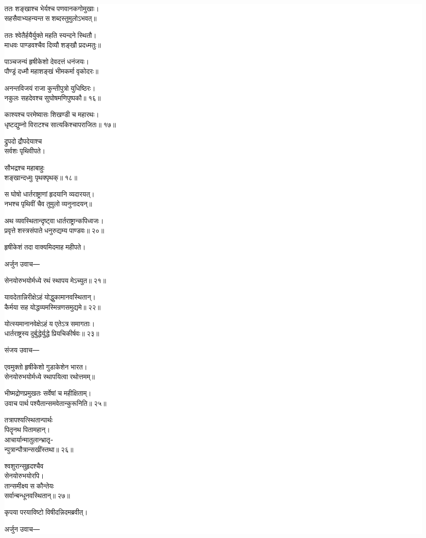 ततः शङ्खाश्च भेर्यश्च पणवानकगोमुखाः।  
सहसैवाभ्यहन्यन्त स शब्दस्तुमुलोऽभवत्॥

ततः श्वेतैर्हयैर्युक्ते महति स्यन्दने स्थितौ।  
माधवः पाण्डवश्चैव दिव्यौ शङ्खौ प्रदध्मतुः॥

पाञ्चजन्यं हृषीकेशो देवदत्तं धनंजयः।  
पौण्ड्रं दध्मौ महाशङ्खं भीमकर्मा वृकोदरः॥

अनन्तविजयं राजा कुन्तीपुत्रो युधिष्ठिरः।  
नकुलः सहदेवश्च सुघोषमणिपुष्पकौ॥ १६॥

काश्यश्च परमेष्वासः शिखण्डी च महारथः।  
धृष्टद्युम्नो विराटश्च सात्यकिश्चापराजितः॥ १७॥

द्रुपदो द्रौपदेयाश्च  
 सर्वशः पृथिवीपते।

सौभद्रश्च महाबाहुः  
 शङ्खान्दध्मुः पृथक्पृथक्॥ १८॥

स घोषो धार्तराष्ट्राणां हृदयानि व्यदारयत्।  
नभश्च पृथिवीं चैव तुमुलो व्यनुनादयन्॥

अथ व्यवस्थितान्दृष्ट्वा धार्तराष्ट्रान्कपिध्वजः।  
प्रवृत्ते शस्त्रसंपाते धनुरुद्यम्य पाण्डवः॥ २०॥

हृषीकेशं तदा वाक्यमिदमाह महीपते।

अर्जुन उवाच—

सेनयोरुभयोर्मध्ये रथं स्थापय मेऽच्युत॥ २१॥

यावदेतान्निरीक्षेऽहं योद्धुकामानवस्थितान्।  
कैर्मया सह योद्धव्यमस्मिन्रणसमुद्यमे॥ २२॥

योत्स्यमानानवेक्षेऽहं य एतेऽत्र समागताः।  
धार्तराष्ट्रस्य दुर्बुद्धेर्युद्धे प्रियचिकीर्षवः॥ २३॥

संजय उवाच—

एवमुक्तो हृषीकेशो गुडाकेशेन भारत।  
सेनयोरुभयोर्मध्ये स्थापयित्वा रथोत्तमम्॥

भीष्मद्रोणप्रमुखतः सर्वेषां च महीक्षिताम्।  
उवाच पार्थ पश्यैतान्समवेतान्कुरूनिति॥ २५॥

तत्रापश्यत्स्थितान्पार्थः  
 पितॄनथ पितामहान्।  
आचार्यान्मातुलान्भ्रातृृ-  
 न्पुत्रान्पौत्रान्सखींस्तथा॥ २६॥

श्वशुरान्सुहृदश्चैव  
 सेनयोरुभयोरपि।  
तान्समीक्ष्य स कौन्तेयः  
 सर्वान्बन्धूनवस्थितान्॥ २७॥

कृपया परयाविष्टो विषीदन्निदमब्रवीत्।

अर्जुन उवाच—
